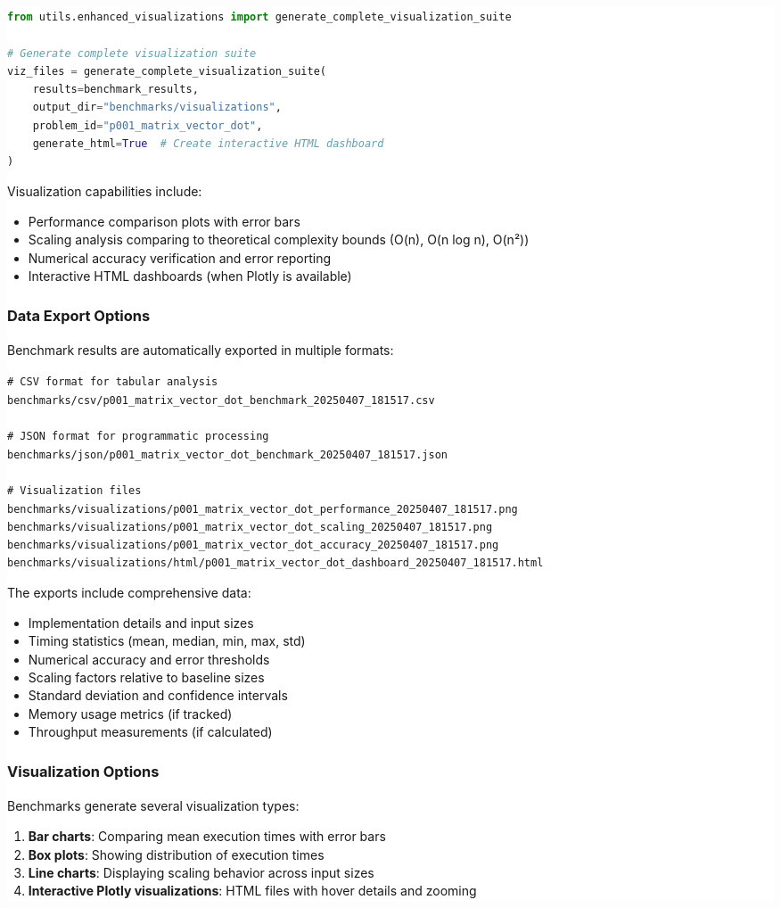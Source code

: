 ```python
from utils.enhanced_visualizations import generate_complete_visualization_suite

# Generate complete visualization suite
viz_files = generate_complete_visualization_suite(
    results=benchmark_results,
    output_dir="benchmarks/visualizations",
    problem_id="p001_matrix_vector_dot",
    generate_html=True  # Create interactive HTML dashboard
)
```

Visualization capabilities include:

- Performance comparison plots with error bars
- Scaling analysis comparing to theoretical complexity bounds (O(n), O(n log n), O(n²))
- Numerical accuracy verification and error reporting
- Interactive HTML dashboards (when Plotly is available)

### Data Export Options

Benchmark results are automatically exported in multiple formats:

```plaintext
# CSV format for tabular analysis
benchmarks/csv/p001_matrix_vector_dot_benchmark_20250407_181517.csv

# JSON format for programmatic processing
benchmarks/json/p001_matrix_vector_dot_benchmark_20250407_181517.json

# Visualization files
benchmarks/visualizations/p001_matrix_vector_dot_performance_20250407_181517.png
benchmarks/visualizations/p001_matrix_vector_dot_scaling_20250407_181517.png
benchmarks/visualizations/p001_matrix_vector_dot_accuracy_20250407_181517.png
benchmarks/visualizations/html/p001_matrix_vector_dot_dashboard_20250407_181517.html
```

The exports include comprehensive data:

- Implementation details and input sizes
- Timing statistics (mean, median, min, max, std)
- Numerical accuracy and error thresholds
- Scaling factors relative to baseline sizes
- Standard deviation and confidence intervals
- Memory usage metrics (if tracked)
- Throughput measurements (if calculated)

### Visualization Options

Benchmarks generate several visualization types:

1. **Bar charts**: Comparing mean execution times with error bars
2. **Box plots**: Showing distribution of execution times
3. **Line charts**: Displaying scaling behavior across input sizes
4. **Interactive Plotly visualizations**: HTML files with hover details and zooming
